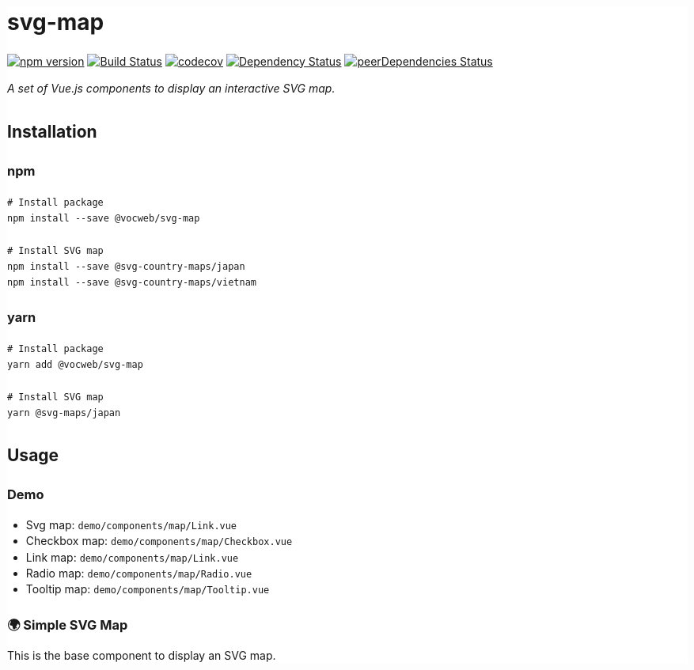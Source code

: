 # svg-map

[![npm version](https://badge.fury.io/js/vue-svg-map.svg)](https://badge.fury.io/js/vue-svg-map)
[![Build Status](https://travis-ci.com/VictorCazanave/vue-svg-map.svg?branch=master)](https://travis-ci.com/VictorCazanave/vue-svg-map)
[![codecov](https://codecov.io/gh/VictorCazanave/vue-svg-map/branch/master/graph/badge.svg)](https://codecov.io/gh/VictorCazanave/vue-svg-map)
[![Dependency Status](https://david-dm.org/VictorCazanave/vue-svg-map.svg)](https://david-dm.org/VictorCazanave/vue-svg-map)
[![peerDependencies Status](https://david-dm.org/VictorCazanave/vue-svg-map/peer-status.svg)](https://david-dm.org/VictorCazanave/vue-svg-map?type=peer)

_A set of Vue.js components to display an interactive SVG map._


## Installation

### npm

```shell
# Install package
npm install --save @vocweb/svg-map 

# Install SVG map 
npm install --save @svg-country-maps/japan
npm install --save @svg-country-maps/vietnam
```

### yarn

```shell
# Install package
yarn add @vocweb/svg-map 

# Install SVG map 
yarn @svg-maps/japan
```

## Usage

### Demo

- Svg map: `demo/components/map/Link.vue`
- Checkbox map: `demo/components/map/Checkbox.vue`
- Link map: `demo/components/map/Link.vue`
- Radio map: `demo/components/map/Radio.vue`
- Tooltip map: `demo/components/map/Tooltip.vue`

### :earth_africa: Simple SVG Map

This is the base component to display an SVG map.
